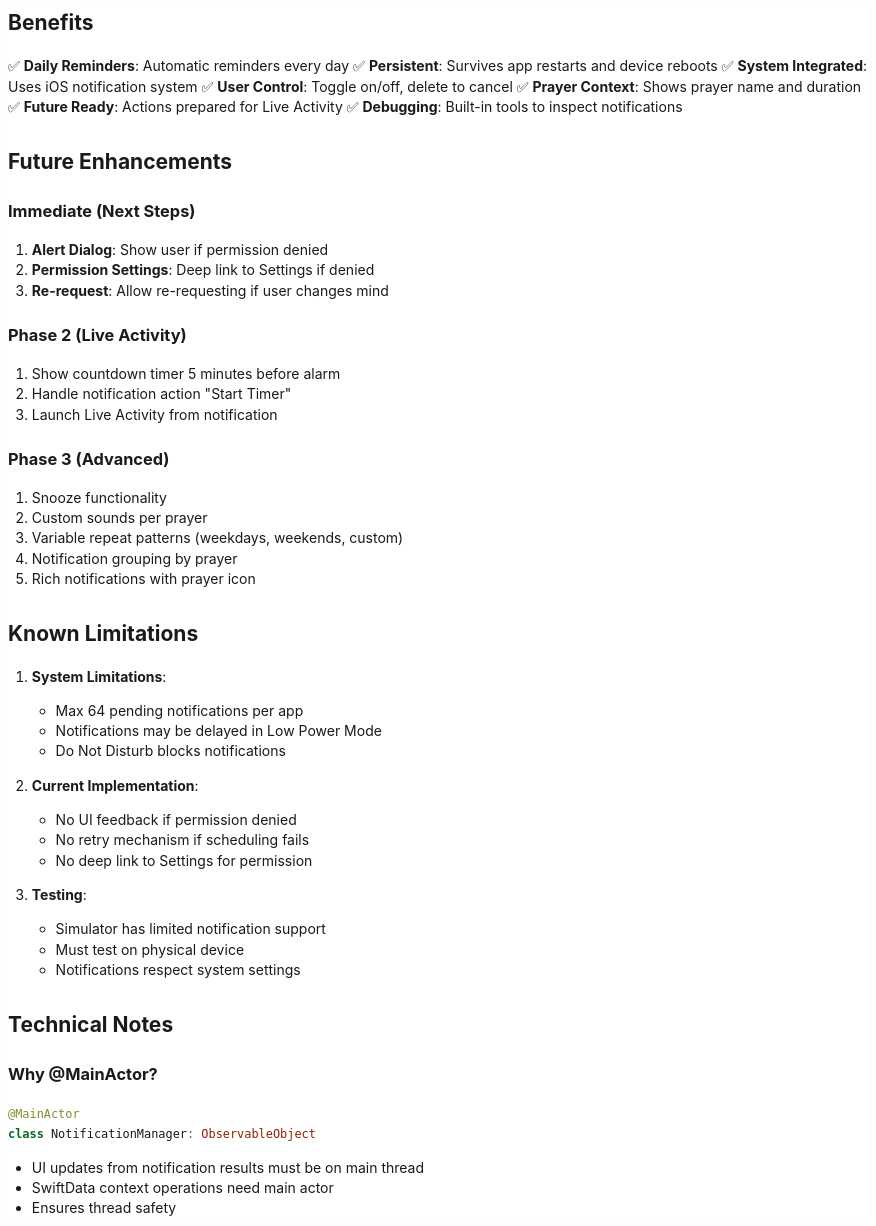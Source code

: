 ## Benefits

✅ **Daily Reminders**: Automatic reminders every day
✅ **Persistent**: Survives app restarts and device reboots
✅ **System Integrated**: Uses iOS notification system
✅ **User Control**: Toggle on/off, delete to cancel
✅ **Prayer Context**: Shows prayer name and duration
✅ **Future Ready**: Actions prepared for Live Activity
✅ **Debugging**: Built-in tools to inspect notifications

## Future Enhancements

### Immediate (Next Steps)
1. **Alert Dialog**: Show user if permission denied
2. **Permission Settings**: Deep link to Settings if denied
3. **Re-request**: Allow re-requesting if user changes mind

### Phase 2 (Live Activity)
1. Show countdown timer 5 minutes before alarm
2. Handle notification action "Start Timer"
3. Launch Live Activity from notification

### Phase 3 (Advanced)
1. Snooze functionality
2. Custom sounds per prayer
3. Variable repeat patterns (weekdays, weekends, custom)
4. Notification grouping by prayer
5. Rich notifications with prayer icon

## Known Limitations

1. **System Limitations**:
   - Max 64 pending notifications per app
   - Notifications may be delayed in Low Power Mode
   - Do Not Disturb blocks notifications

2. **Current Implementation**:
   - No UI feedback if permission denied
   - No retry mechanism if scheduling fails
   - No deep link to Settings for permission

3. **Testing**:
   - Simulator has limited notification support
   - Must test on physical device
   - Notifications respect system settings

## Technical Notes

### Why @MainActor?
```swift
@MainActor
class NotificationManager: ObservableObject
```
- UI updates from notification results must be on main thread
- SwiftData context operations need main actor
- Ensures thread safety
